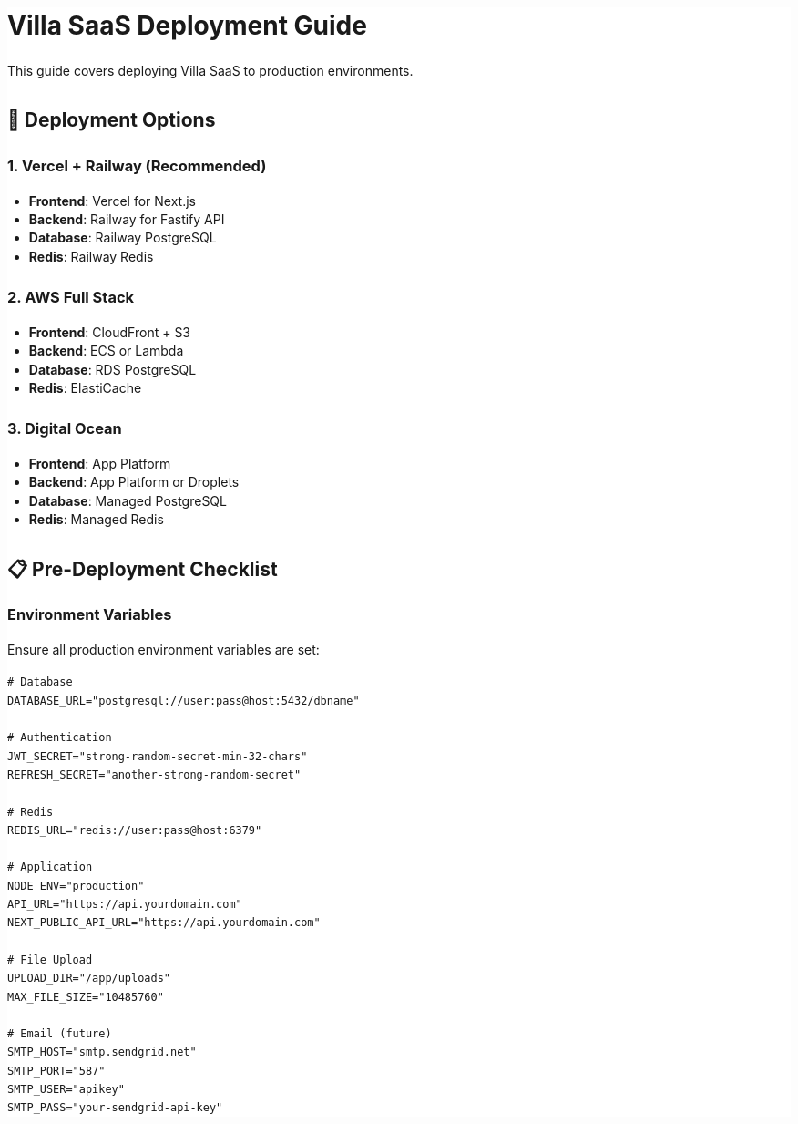 # Villa SaaS Deployment Guide

This guide covers deploying Villa SaaS to production environments.

## 🚀 Deployment Options

### 1. Vercel + Railway (Recommended)
- **Frontend**: Vercel for Next.js
- **Backend**: Railway for Fastify API
- **Database**: Railway PostgreSQL
- **Redis**: Railway Redis

### 2. AWS Full Stack
- **Frontend**: CloudFront + S3
- **Backend**: ECS or Lambda
- **Database**: RDS PostgreSQL
- **Redis**: ElastiCache

### 3. Digital Ocean
- **Frontend**: App Platform
- **Backend**: App Platform or Droplets
- **Database**: Managed PostgreSQL
- **Redis**: Managed Redis

## 📋 Pre-Deployment Checklist

### Environment Variables
Ensure all production environment variables are set:

```env
# Database
DATABASE_URL="postgresql://user:pass@host:5432/dbname"

# Authentication
JWT_SECRET="strong-random-secret-min-32-chars"
REFRESH_SECRET="another-strong-random-secret"

# Redis
REDIS_URL="redis://user:pass@host:6379"

# Application
NODE_ENV="production"
API_URL="https://api.yourdomain.com"
NEXT_PUBLIC_API_URL="https://api.yourdomain.com"

# File Upload
UPLOAD_DIR="/app/uploads"
MAX_FILE_SIZE="10485760"

# Email (future)
SMTP_HOST="smtp.sendgrid.net"
SMTP_PORT="587"
SMTP_USER="apikey"
SMTP_PASS="your-sendgrid-api-key"
```
